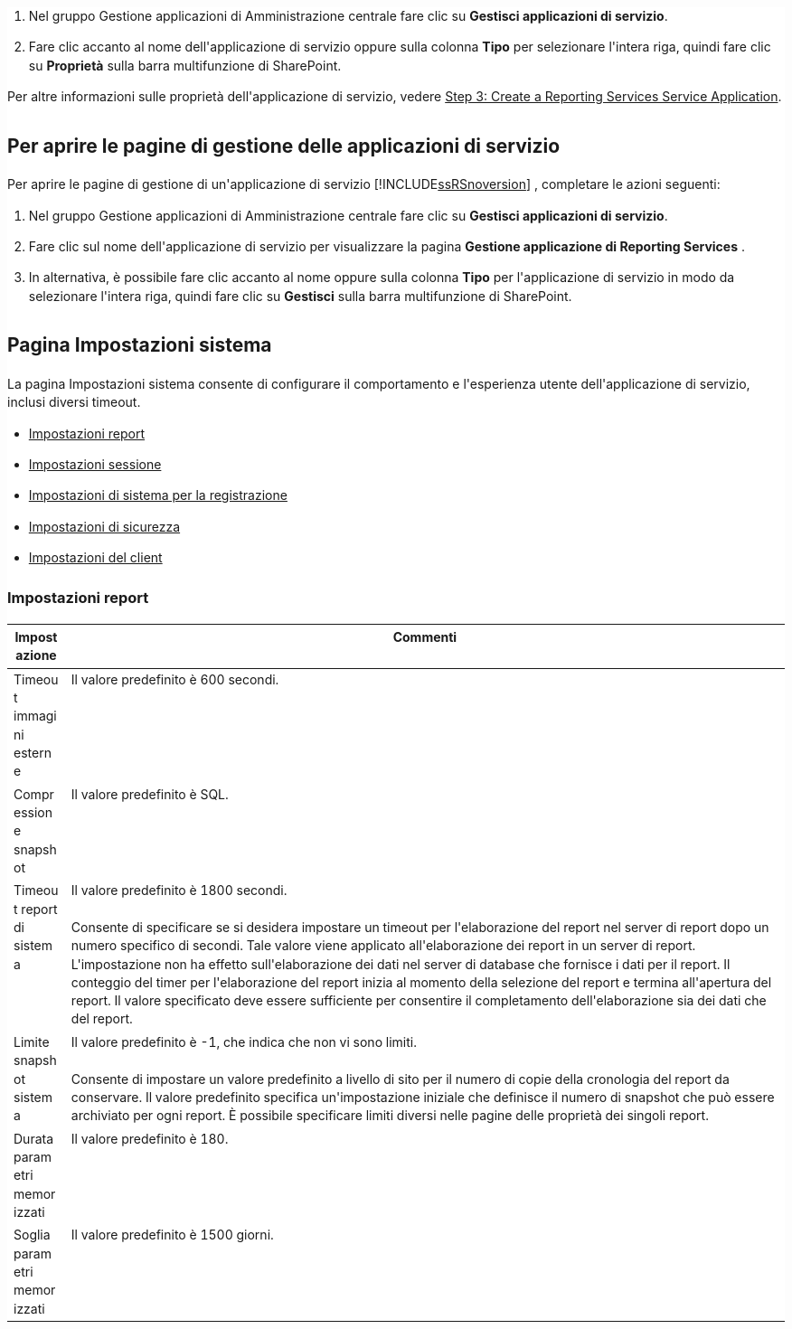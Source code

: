1.  Nel gruppo Gestione applicazioni di Amministrazione centrale fare clic su **Gestisci applicazioni di servizio**.  
  
2.  Fare clic accanto al nome dell'applicazione di servizio oppure sulla colonna **Tipo** per selezionare l'intera riga, quindi fare clic su **Proprietà** sulla barra multifunzione di SharePoint.  
  
 Per altre informazioni sulle proprietà dell'applicazione di servizio, vedere [Step 3: Create a Reporting Services Service Application](../../reporting-services/install-windows/install-the-first-report-server-in-sharepoint-mode.md#bkmk_create_serrviceapplication).  
  
##  <a name="bkmk_openpages"></a> Per aprire le pagine di gestione delle applicazioni di servizio  
 Per aprire le pagine di gestione di un'applicazione di servizio [!INCLUDE[ssRSnoversion](../../includes/ssrsnoversion-md.md)] , completare le azioni seguenti:  
  
1.  Nel gruppo Gestione applicazioni di Amministrazione centrale fare clic su **Gestisci applicazioni di servizio**.  
  
2.  Fare clic sul nome dell'applicazione di servizio per visualizzare la pagina **Gestione applicazione di Reporting Services** .  
  
3.  In alternativa, è possibile fare clic accanto al nome oppure sulla colonna **Tipo** per l'applicazione di servizio in modo da selezionare l'intera riga, quindi fare clic su **Gestisci** sulla barra multifunzione di SharePoint.  
  
##  <a name="bkmk_systemsettings"></a> Pagina Impostazioni sistema  
 La pagina Impostazioni sistema consente di configurare il comportamento e l'esperienza utente dell'applicazione di servizio, inclusi diversi timeout.  
  
-   [Impostazioni report](#bkmk_report_settings_section)  
  
-   [Impostazioni sessione](#bkmk_session_settings_section)  
  
-   [Impostazioni di sistema per la registrazione](#bkmk_logging_settings_section)  
  
-   [Impostazioni di sicurezza](#bkmk_security_settings_section)  
  
-   [Impostazioni del client](#bkmk_client_settings_section)  
  
###  <a name="bkmk_report_settings_section"></a> Impostazioni report  
  
|Impostazione|Commenti|  
|-------------|--------------|  
|Timeout immagini esterne|Il valore predefinito è 600 secondi.|  
|Compressione snapshot|Il valore predefinito è SQL.|  
|Timeout report di sistema|Il valore predefinito è 1800 secondi.<br /><br /> Consente di specificare se si desidera impostare un timeout per l'elaborazione del report nel server di report dopo un numero specifico di secondi. Tale valore viene applicato all'elaborazione dei report in un server di report. L'impostazione non ha effetto sull'elaborazione dei dati nel server di database che fornisce i dati per il report. Il conteggio del timer per l'elaborazione del report inizia al momento della selezione del report e termina all'apertura del report. Il valore specificato deve essere sufficiente per consentire il completamento dell'elaborazione sia dei dati che del report.|  
|Limite snapshot sistema|Il valore predefinito è -1, che indica che non vi sono limiti.<br /><br /> Consente di impostare un valore predefinito a livello di sito per il numero di copie della cronologia del report da conservare. Il valore predefinito specifica un'impostazione iniziale che definisce il numero di snapshot che può essere archiviato per ogni report. È possibile specificare limiti diversi nelle pagine delle proprietà dei singoli report.|  
|Durata parametri memorizzati|Il valore predefinito è 180.|  
|Soglia parametri memorizzati|Il valore predefinito è 1500 giorni.|  
  